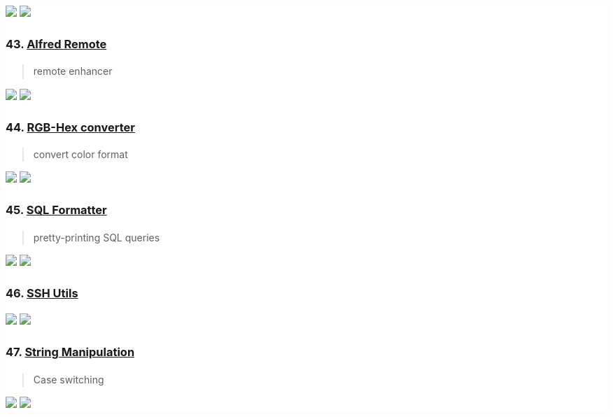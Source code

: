 [![](https://img.shields.io/badge/version-v0.4-green?style=for-the-badge)](https://img.shields.io/badge/version-v0.4-green?style=for-the-badge)
[![](https://img.shields.io/badge/download-click-blue?style=for-the-badge)](https://github.com/alanhe421/alfred-workflows/raw/master/ray-so/Generate%20Image.alfredworkflow)



### 43. [Alfred Remote](https://github.com/alanhg/alfred-workflows/tree/master/remote)
> remote enhancer

[![](https://img.shields.io/badge/version-v0.2-green?style=for-the-badge)](https://img.shields.io/badge/version-v0.2-green?style=for-the-badge)
[![](https://img.shields.io/badge/download-click-blue?style=for-the-badge)](https://github.com/alanhe421/alfred-workflows/raw/master/remote/Alfred%20Remote.alfredworkflow)



### 44. [RGB-Hex converter](https://github.com/alanhg/alfred-workflows/tree/master/rgb-hex-converter)
> convert color format

[![](https://img.shields.io/badge/version-v1.0-green?style=for-the-badge)](https://img.shields.io/badge/version-v1.0-green?style=for-the-badge)
[![](https://img.shields.io/badge/download-click-blue?style=for-the-badge)](https://github.com/alanhe421/alfred-workflows/raw/master/rgb-hex-converter/RGB-Hex%20converter.alfredworkflow)



### 45. [SQL Formatter](https://github.com/alanhg/alfred-workflows/tree/master/sql-formatter)
> pretty-printing SQL queries

[![](https://img.shields.io/badge/version-v0.1-green?style=for-the-badge)](https://img.shields.io/badge/version-v0.1-green?style=for-the-badge)
[![](https://img.shields.io/badge/download-click-blue?style=for-the-badge)](https://github.com/alanhe421/alfred-workflows/raw/master/sql-formatter/SQL%20Formatter.alfredworkflow)



### 46. [SSH Utils](https://github.com/alanhg/alfred-workflows/tree/master/ssh-utils)

[![](https://img.shields.io/badge/version-v0.2-green?style=for-the-badge)](https://img.shields.io/badge/version-v0.2-green?style=for-the-badge)
[![](https://img.shields.io/badge/download-click-blue?style=for-the-badge)](https://github.com/alanhe421/alfred-workflows/raw/master/ssh-utils/SSH%20Utils.alfredworkflow)



### 47. [String Manipulation](https://github.com/alanhg/alfred-workflows/tree/master/string-manipulation)
> Case switching

[![](https://img.shields.io/badge/version-v0.9-green?style=for-the-badge)](https://img.shields.io/badge/version-v0.9-green?style=for-the-badge)
[![](https://img.shields.io/badge/download-click-blue?style=for-the-badge)](https://github.com/alanhe421/alfred-workflows/raw/master/string-manipulation/String%20Manipulation.alfredworkflow)
